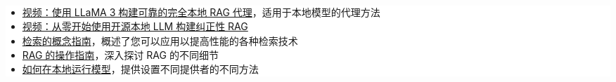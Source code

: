 - [视频：使用 LLaMA 3 构建可靠的完全本地 RAG 代理](https://www.youtube.com/watch?v=-ROS6gfYIts)，适用于本地模型的代理方法
- [视频：从零开始使用开源本地 LLM 构建纠正性 RAG](https://www.youtube.com/watch?v=E2shqsYwxck)
- [检索的概念指南](/docs/concepts/#retrieval)，概述了您可以应用以提高性能的各种检索技术
- [RAG 的操作指南](/docs/how_to/#qa-with-rag)，深入探讨 RAG 的不同细节
- [如何在本地运行模型](/docs/how_to/local_llms/)，提供设置不同提供者的不同方法